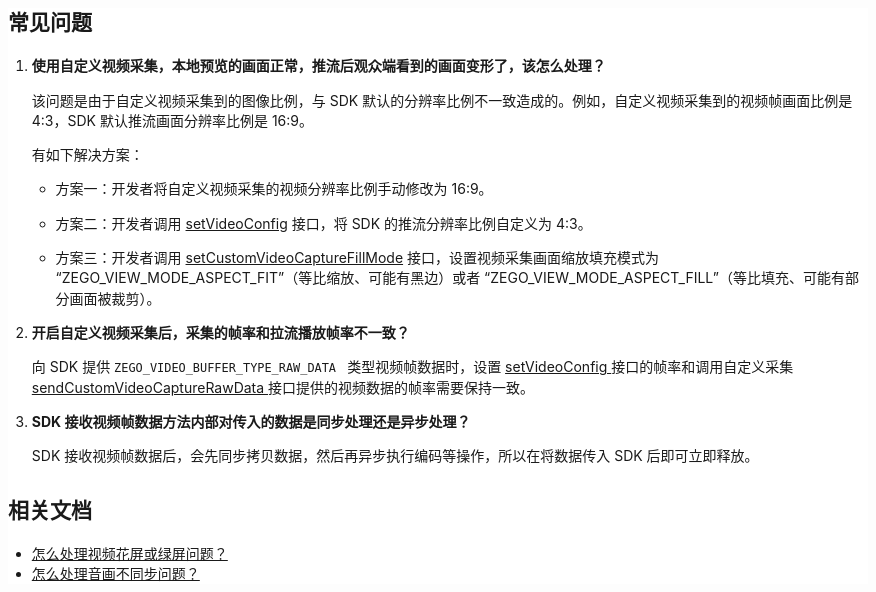 
## 常见问题

1. **使用自定义视频采集，本地预览的画面正常，推流后观众端看到的画面变形了，该怎么处理？**

    该问题是由于自定义视频采集到的图像比例，与 SDK 默认的分辨率比例不一致造成的。例如，自定义视频采集到的视频帧画面比例是 4:3，SDK 默认推流画面分辨率比例是 16:9。

    有如下解决方案：

    - 方案一：开发者将自定义视频采集的视频分辨率比例手动修改为 16:9。

    - 方案二：开发者调用 [setVideoConfig](https://doc-zh.zego.im/article/api?doc=Express_Video_SDK_API~cpp_macos~class~IZegoExpressEngine#set-video-config) 接口，将 SDK 的推流分辨率比例自定义为 4:3。

    - 方案三：开发者调用 [setCustomVideoCaptureFillMode](https://doc-zh.zego.im/article/api?doc=Express_Video_SDK_API~cpp_macos~class~IZegoExpressEngine#set-custom-video-capture-fill-mode) 接口，设置视频采集画面缩放填充模式为 “ZEGO_VIEW_MODE_ASPECT_FIT”（等比缩放、可能有黑边）或者 “ZEGO_VIEW_MODE_ASPECT_FILL”（等比填充、可能有部分画面被裁剪）。

2. **开启自定义视频采集后，采集的帧率和拉流播放帧率不一致？**

    向 SDK 提供 `ZEGO_VIDEO_BUFFER_TYPE_RAW_DATA ` 类型视频帧数据时，设置 [setVideoConfig ](https://doc-zh.zego.im/article/api?doc=Express_Video_SDK_API~cpp_macos~class~IZegoExpressEngine#set-video-config) 接口的帧率和调用自定义采集 [sendCustomVideoCaptureRawData ](https://doc-zh.zego.im/article/api?doc=Express_Video_SDK_API~cpp_macos~class~IZegoExpressEngine#send-custom-video-capture-raw-data) 接口提供的视频数据的帧率需要保持一致。

3. **SDK 接收视频帧数据方法内部对传入的数据是同步处理还是异步处理？**

    SDK 接收视频帧数据后，会先同步拷贝数据，然后再异步执行编码等操作，所以在将数据传入 SDK 后即可立即释放。


## 相关文档

- [怎么处理视频花屏或绿屏问题？](https://doc-zh.zego.im/faq/pixelated_green)
- [怎么处理音画不同步问题？](https://doc-zh.zego.im/faq/unsynchronized)

<Content />
